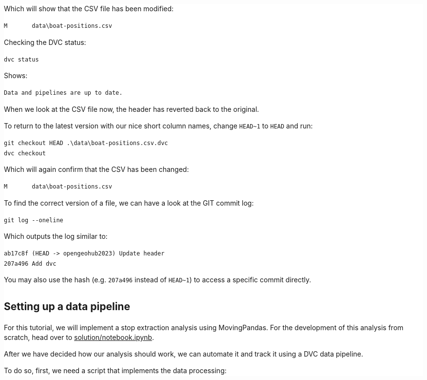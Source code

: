 Which will show that the CSV file has been modified:

```
M       data\boat-positions.csv
```

Checking the DVC status:

```
dvc status
```

Shows:

```
Data and pipelines are up to date.
```

When we look at the CSV file now, the header has reverted back to the original.

To return to the latest version with our nice short column names, change `HEAD~1` to `HEAD` and run:

```
git checkout HEAD .\data\boat-positions.csv.dvc
dvc checkout
```

Which will again confirm that the CSV has been changed:

```
M       data\boat-positions.csv
```

To find the correct version of a file, we can have a look at the GIT commit log: 

```
git log --oneline
```

Which outputs the log similar to: 

```
ab17c8f (HEAD -> opengeohub2023) Update header
207a496 Add dvc
```

You may also use the hash (e.g. `207a496` instead of `HEAD~1`) to access a specific commit directly. 


## Setting up a data pipeline

For this tutorial, we will implement a stop extraction analysis using MovingPandas. For the development of this analysis from scratch, head over to [solution/notebook.ipynb](0-opengeohub-session/solution/notebook.ipynb).

After we have decided how our analysis should  work, we can automate it and track it using a DVC data pipeline. 

To do so, first, we need a script that implements the data processing: 
